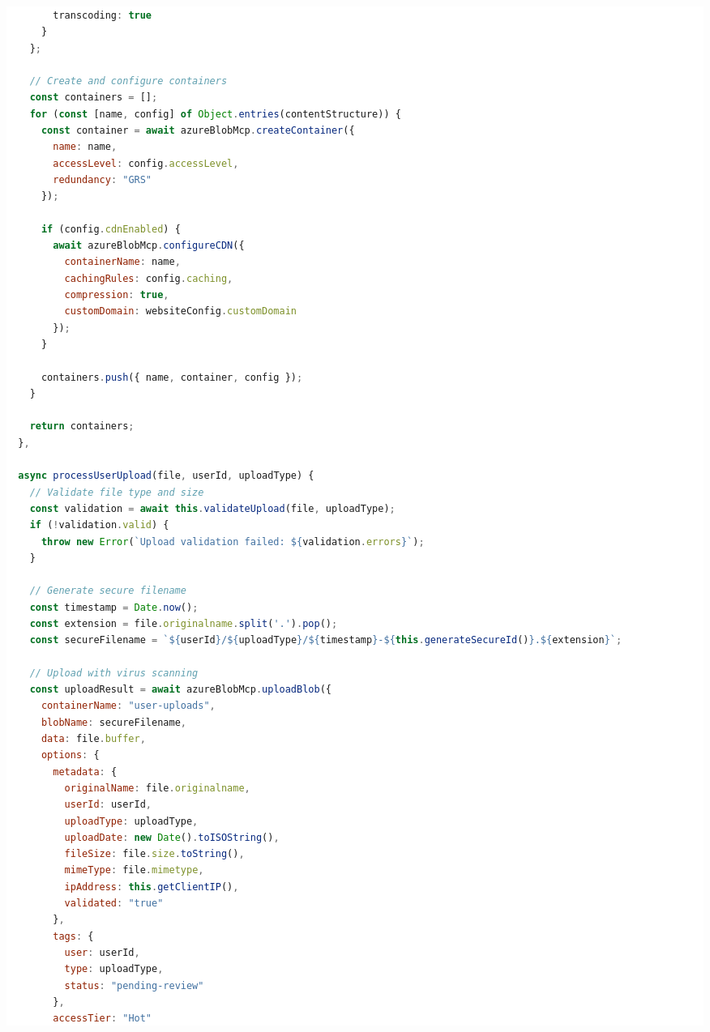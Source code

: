 ```javascript
        transcoding: true
      }
    };
    
    // Create and configure containers
    const containers = [];
    for (const [name, config] of Object.entries(contentStructure)) {
      const container = await azureBlobMcp.createContainer({
        name: name,
        accessLevel: config.accessLevel,
        redundancy: "GRS"
      });
      
      if (config.cdnEnabled) {
        await azureBlobMcp.configureCDN({
          containerName: name,
          cachingRules: config.caching,
          compression: true,
          customDomain: websiteConfig.customDomain
        });
      }
      
      containers.push({ name, container, config });
    }
    
    return containers;
  },
  
  async processUserUpload(file, userId, uploadType) {
    // Validate file type and size
    const validation = await this.validateUpload(file, uploadType);
    if (!validation.valid) {
      throw new Error(`Upload validation failed: ${validation.errors}`);
    }
    
    // Generate secure filename
    const timestamp = Date.now();
    const extension = file.originalname.split('.').pop();
    const secureFilename = `${userId}/${uploadType}/${timestamp}-${this.generateSecureId()}.${extension}`;
    
    // Upload with virus scanning
    const uploadResult = await azureBlobMcp.uploadBlob({
      containerName: "user-uploads",
      blobName: secureFilename,
      data: file.buffer,
      options: {
        metadata: {
          originalName: file.originalname,
          userId: userId,
          uploadType: uploadType,
          uploadDate: new Date().toISOString(),
          fileSize: file.size.toString(),
          mimeType: file.mimetype,
          ipAddress: this.getClientIP(),
          validated: "true"
        },
        tags: {
          user: userId,
          type: uploadType,
          status: "pending-review"
        },
        accessTier: "Hot"
```